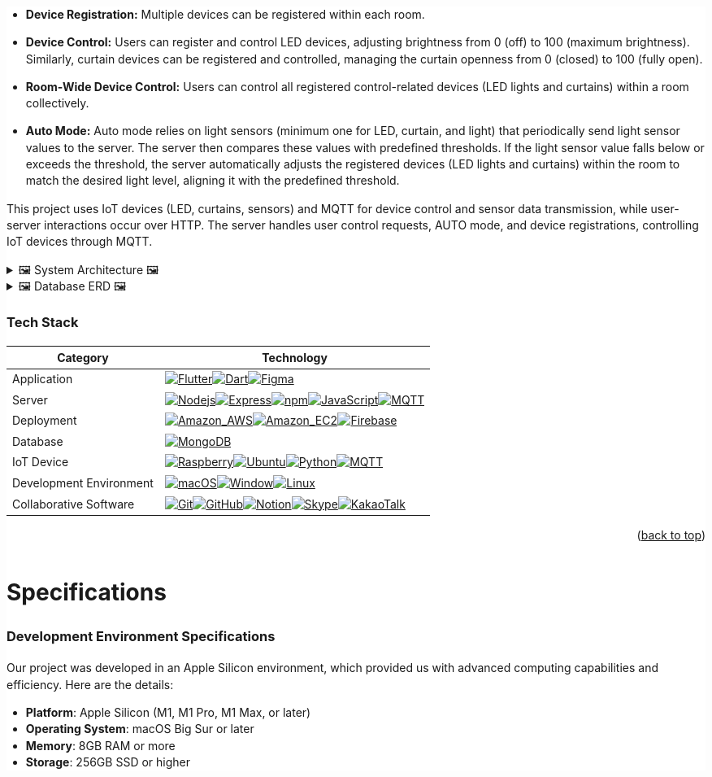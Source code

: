 - **Device Registration:** Multiple devices can be registered within each room.

- **Device Control:** Users can register and control LED devices, adjusting brightness from 0 (off) to 100 (maximum brightness). Similarly, curtain devices can be registered and controlled, managing the curtain openness from 0 (closed) to 100 (fully open).

- **Room-Wide Device Control:** Users can control all registered control-related devices (LED lights and curtains) within a room collectively.

- **Auto Mode:** Auto mode relies on light sensors (minimum one for LED, curtain, and light) that periodically send light sensor values to the server. The server then compares these values with predefined thresholds. If the light sensor value falls below or exceeds the threshold, the server automatically adjusts the registered devices (LED lights and curtains) within the room to match the desired light level, aligning it with the predefined threshold.

This project uses IoT devices (LED, curtains, sensors) and MQTT for device control and sensor data transmission, while user-server interactions occur over HTTP. The server handles user control requests, AUTO mode, and device registrations, controlling IoT devices through MQTT.

<details><summary>🖼️ System Architecture 🖼️</summary></details>

<details><summary>🖼️ Database ERD 🖼️</summary></details>


### Tech Stack

| Category | Technology |
|----------|------------|
| Application | [![Flutter][Flutter]][Flutter-url][![Dart][Dart]][Dart-url][![Figma][Figma]][Figma-url] |
| Server | [![Nodejs][Nodejs]][Nodejs-url][![Express][Express]][Express-url][![npm][npm]][npm-url][![JavaScript][JavaScript.js]][JavaScript-url][![MQTT][MQTT]][MQTT-url] |
| Deployment | [![Amazon_AWS][Amazon_AWS]][Amazon_AWS-url][![Amazon_EC2][Amazon_EC2]][Amazon_EC2-url][![Firebase][Firebase]][Firebase-url] |
| Database | [![MongoDB][MongoDB]][MongoDB-url] |
| IoT Device | [![Raspberry][Raspberry]][Raspberry-url][![Ubuntu][Ubuntu]][Ubuntu-url][![Python][Python.org]][Python-url][![MQTT][MQTT]][MQTT-url] |
| Development Environment | [![macOS][macOS]][macOS-url][![Window][Window]][Window-url][![Linux][Linux]][Linux-url] |
| Collaborative Software | [![Git][Git]][Git-url][![GitHub][GitHub]][GitHub-url][![Notion][Notion]][Notion-url][![Skype][Skype]][Skype-url][![KakaoTalk][KakaoTalk]][KakaoTalk-url] | 


<p align="right">(<a href="#readme-top">back to top</a>)</p>



# Specifications

### Development Environment Specifications
Our project was developed in an Apple Silicon environment, which provided us with advanced computing capabilities and efficiency. Here are the details:

- **Platform**: Apple Silicon (M1, M1 Pro, M1 Max, or later)
- **Operating System**: macOS Big Sur or later
- **Memory**: 8GB RAM or more
- **Storage**: 256GB SSD or higher


[contributors-shield]: https://img.shields.io/github/contributors/noFlowWater/signage_solution.svg?style=for-the-badge
[contributors-url]: https://github.com/noFlowWater/signage_solution/graphs/contributors
[forks-shield]: https://img.shields.io/github/forks/noFlowWater/signage_solution.svg?style=for-the-badge
[forks-url]: https://github.com/noFlowWater/signage_solution/network/members
[stars-shield]: https://img.shields.io/github/stars/noFlowWater/signage_solution.svg?style=for-the-badge
[stars-url]: https://github.com/noFlowWater/signage_solution/stargazers
[issues-shield]: https://img.shields.io/github/issues/noFlowWater/signage_solution.svg?style=for-the-badge
[issues-url]: https://github.com/noFlowWater/signage_solution/issues
[license-shield]: https://img.shields.io/github/license/noFlowWater/signage_solution.svg?style=for-the-badge
[license-url]: https://github.com/noFlowWater/signage_solution/blob/master/LICENSE.txt
[Flutter]: https://img.shields.io/badge/Flutter-02569B.svg?style=for-the-badge&logo=Flutter&logoColor=white
[Flutter-url]: https://flutter.dev/
[Bootstrap.com]: https://img.shields.io/badge/Bootstrap-563D7C?style=for-the-badge&logo=bootstrap&logoColor=white
[Bootstrap-url]: https://getbootstrap.com
[Figma]: https://img.shields.io/badge/Figma-F24E1E?style=for-the-badge&logo=figma&logoColor=fff
[Figma-url]: https://www.figma.com/
[Express]: https://img.shields.io/badge/Express-000000.svg?style=for-the-badge&logo=Express&logoColor=white
[Express-url]: https://expressjs.com/
[Raspberry]: https://img.shields.io/badge/Raspberry%20Pi-A22846.svg?style=for-the-badge&logo=Raspberry-Pi&logoColor=white
[Raspberry-url]: https://www.raspberrypi.com/
[Nodejs]: https://img.shields.io/badge/Node.js-393?style=for-the-badge&logo=nodedotjs&logoColor=fff
[Nodejs-url]: https://nodejs.org/en
[npm]: https://img.shields.io/badge/npm-CB3837.svg?style=for-the-badge&logo=npm&logoColor=white
[npm-url]: https://www.npmjs.com/
[MQTT]: https://img.shields.io/badge/MQTT-660066.svg?style=for-the-badge&logo=MQTT&logoColor=white
[MQTT-url]: https://mqtt.org/
[Dart]: https://img.shields.io/badge/Dart-0175C2.svg?style=for-the-badge&logo=Dart&logoColor=white
[Dart-url]: https://dart.dev/
[MongoDB]: https://img.shields.io/badge/MongoDB-47A248.svg?style=for-the-badge&logo=MongoDB&logoColor=white
[MongoDB-url]: https://www.mongodb.com/
[Python.org]: https://img.shields.io/badge/Python-3776AB?style=for-the-badge&logo=python&logoColor=white
[Python-url]: https://www.python.org/
[JavaScript.js]: https://img.shields.io/badge/JavaScript-F7DF1E?style=for-the-badge&logo=javascript&logoColor=black
[JavaScript-url]: https://developer.mozilla.org/ko/docs/Learn/JavaScript
[LG]: https://img.shields.io/badge/webOS-A50034?style=for-the-badge&logo=lg&logoColor=fff
[LG-url]: https://www.webosose.org/
[Raspberry]: https://img.shields.io/badge/Raspberry%20Pi-A22846?style=for-the-badge&logo=raspberrypi&logoColor=fff
[Raspberry-url]: https://www.raspberrypi.com/
[macOS]: https://img.shields.io/badge/macOS-000?style=for-the-badge&logo=macOS&logoColor=fff
[macOS-url]: https://support.apple.com/ko-kr/macOS
[Window]: https://img.shields.io/badge/Windows-0078D4.svg?style=for-the-badge&logo=Windows&logoColor=white
[Window-url]: https://www.microsoft.com/en-in/windows?r=1
[Notion]: https://img.shields.io/badge/Notion-000000.svg?style=for-the-badge&logo=Notion&logoColor=white
[Notion-url]: https://www.notion.so/
[Skype]: https://img.shields.io/badge/Skype-00AFF0.svg?style=for-the-badge&logo=Skype&logoColor=white
[Skype-url]: https://skype.com/
[GitHub]: https://img.shields.io/badge/GitHub-181717.svg?style=for-the-badge&logo=GitHub&logoColor=white
[GitHub-url]: https://github.com/
[Git]: https://img.shields.io/badge/Git-F05032.svg?style=for-the-badge&logo=Git&logoColor=white
[Git-url]: https://git-scm.com/
[Ubuntu]: https://img.shields.io/badge/Ubuntu-E95420.svg?style=for-the-badge&logo=Ubuntu&logoColor=white
[Ubuntu-url]: https://ubuntu.com/
[Linux]: https://img.shields.io/badge/Linux-FCC624.svg?style=for-the-badge&logo=Linux&logoColor=black
[Linux-url]: https://www.linux.org/
[Firebase]: https://img.shields.io/badge/Firebase-FFCA28.svg?style=for-the-badge&logo=Firebase&logoColor=black
[Firebase-url]: https://firebase.google.com/
[Amazon_AWS]: https://img.shields.io/badge/Amazon%20AWS-232F3E.svg?style=for-the-badge&logo=Amazon-AWS&logoColor=white
[Amazon_AWS-url]: https://aws.amazon.com/
[Amazon_EC2]: https://img.shields.io/badge/Amazon%20EC2-FF9900.svg?style=for-the-badge&logo=Amazon-EC2&logoColor=white
[Amazon_EC2-url]: https://aws.amazon.com/ec2/
[KakaoTalk]: https://img.shields.io/badge/KakaoTalk-FFCD00.svg?style=for-the-badge&logo=KakaoTalk&logoColor=black
[KakaoTalk-url]: https://www.kakaocorp.com/page/service/service/KakaoTalk